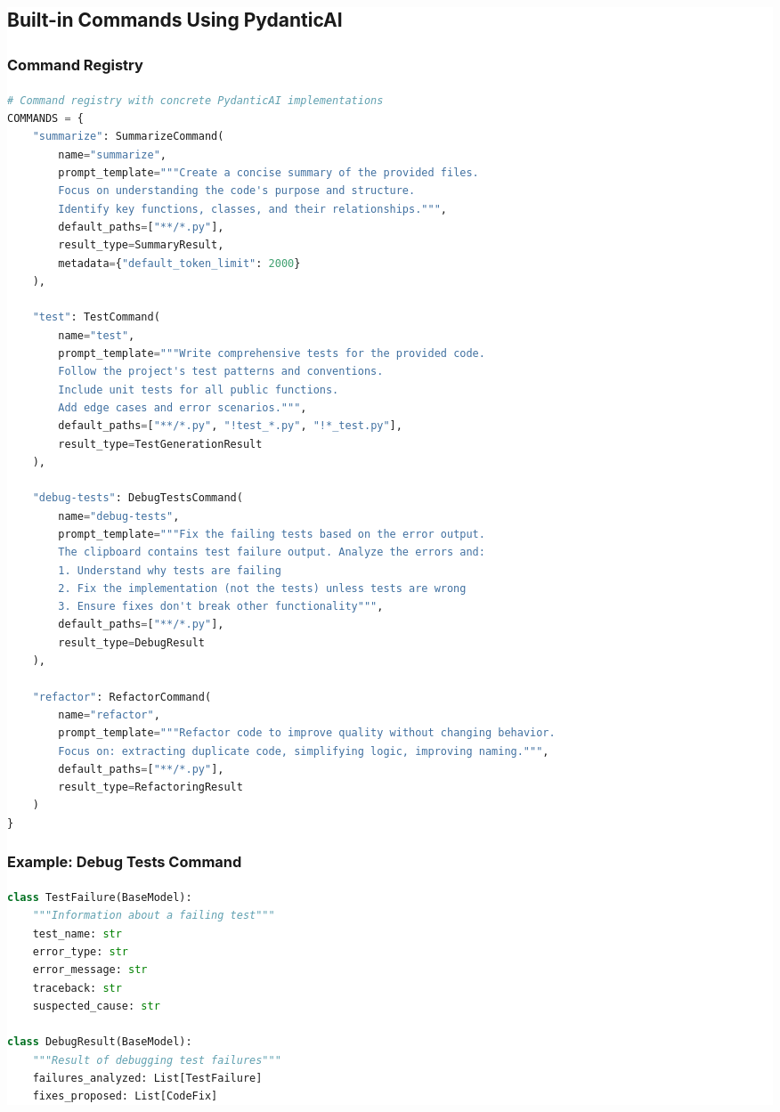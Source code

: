 ## Built-in Commands Using PydanticAI

### Command Registry

```python
# Command registry with concrete PydanticAI implementations
COMMANDS = {
    "summarize": SummarizeCommand(
        name="summarize",
        prompt_template="""Create a concise summary of the provided files.
        Focus on understanding the code's purpose and structure.
        Identify key functions, classes, and their relationships.""",
        default_paths=["**/*.py"],
        result_type=SummaryResult,
        metadata={"default_token_limit": 2000}
    ),

    "test": TestCommand(
        name="test",
        prompt_template="""Write comprehensive tests for the provided code.
        Follow the project's test patterns and conventions.
        Include unit tests for all public functions.
        Add edge cases and error scenarios.""",
        default_paths=["**/*.py", "!test_*.py", "!*_test.py"],
        result_type=TestGenerationResult
    ),

    "debug-tests": DebugTestsCommand(
        name="debug-tests",
        prompt_template="""Fix the failing tests based on the error output.
        The clipboard contains test failure output. Analyze the errors and:
        1. Understand why tests are failing
        2. Fix the implementation (not the tests) unless tests are wrong
        3. Ensure fixes don't break other functionality""",
        default_paths=["**/*.py"],
        result_type=DebugResult
    ),

    "refactor": RefactorCommand(
        name="refactor",
        prompt_template="""Refactor code to improve quality without changing behavior.
        Focus on: extracting duplicate code, simplifying logic, improving naming.""",
        default_paths=["**/*.py"],
        result_type=RefactoringResult
    )
}
```

### Example: Debug Tests Command

```python
class TestFailure(BaseModel):
    """Information about a failing test"""
    test_name: str
    error_type: str
    error_message: str
    traceback: str
    suspected_cause: str

class DebugResult(BaseModel):
    """Result of debugging test failures"""
    failures_analyzed: List[TestFailure]
    fixes_proposed: List[CodeFix]
```